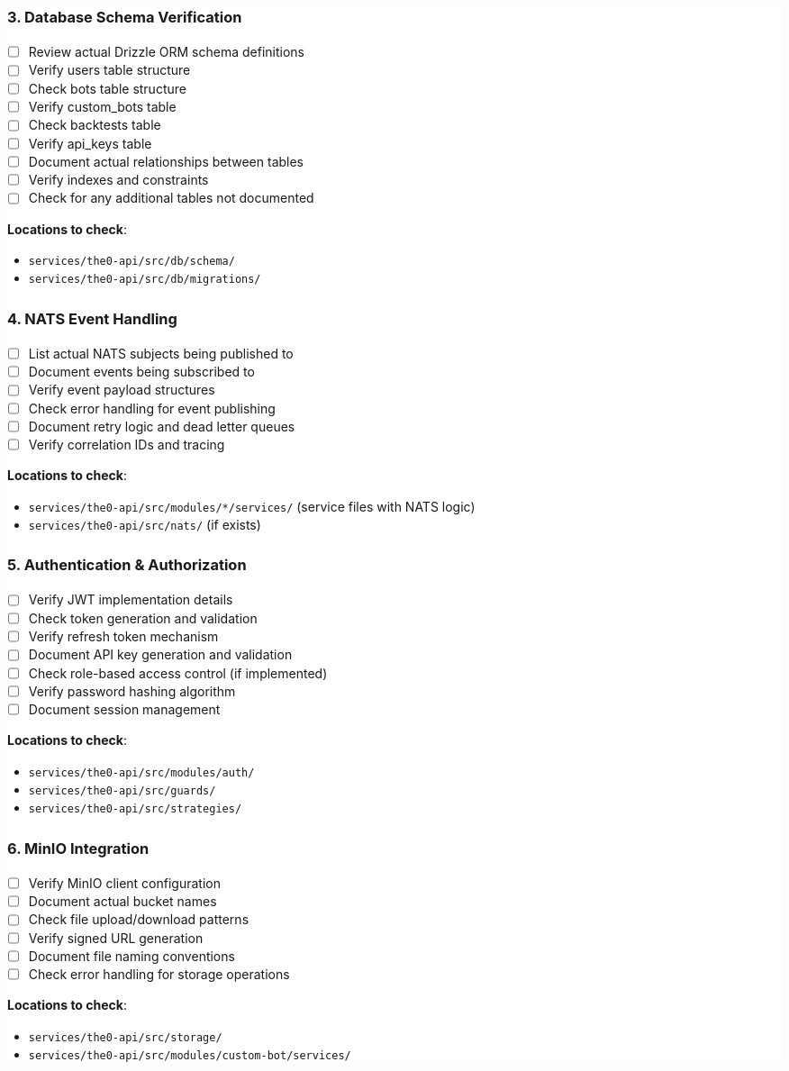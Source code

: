 ### 3. Database Schema Verification
- [ ] Review actual Drizzle ORM schema definitions
- [ ] Verify users table structure
- [ ] Check bots table structure
- [ ] Verify custom_bots table
- [ ] Check backtests table
- [ ] Verify api_keys table
- [ ] Document actual relationships between tables
- [ ] Verify indexes and constraints
- [ ] Check for any additional tables not documented

**Locations to check**:
- `services/the0-api/src/db/schema/`
- `services/the0-api/src/db/migrations/`

### 4. NATS Event Handling
- [ ] List actual NATS subjects being published to
- [ ] Document events being subscribed to
- [ ] Verify event payload structures
- [ ] Check error handling for event publishing
- [ ] Document retry logic and dead letter queues
- [ ] Verify correlation IDs and tracing

**Locations to check**:
- `services/the0-api/src/modules/*/services/` (service files with NATS logic)
- `services/the0-api/src/nats/` (if exists)

### 5. Authentication & Authorization
- [ ] Verify JWT implementation details
- [ ] Check token generation and validation
- [ ] Verify refresh token mechanism
- [ ] Document API key generation and validation
- [ ] Check role-based access control (if implemented)
- [ ] Verify password hashing algorithm
- [ ] Document session management

**Locations to check**:
- `services/the0-api/src/modules/auth/`
- `services/the0-api/src/guards/`
- `services/the0-api/src/strategies/`

### 6. MinIO Integration
- [ ] Verify MinIO client configuration
- [ ] Document actual bucket names
- [ ] Check file upload/download patterns
- [ ] Verify signed URL generation
- [ ] Document file naming conventions
- [ ] Check error handling for storage operations

**Locations to check**:
- `services/the0-api/src/storage/`
- `services/the0-api/src/modules/custom-bot/services/`
